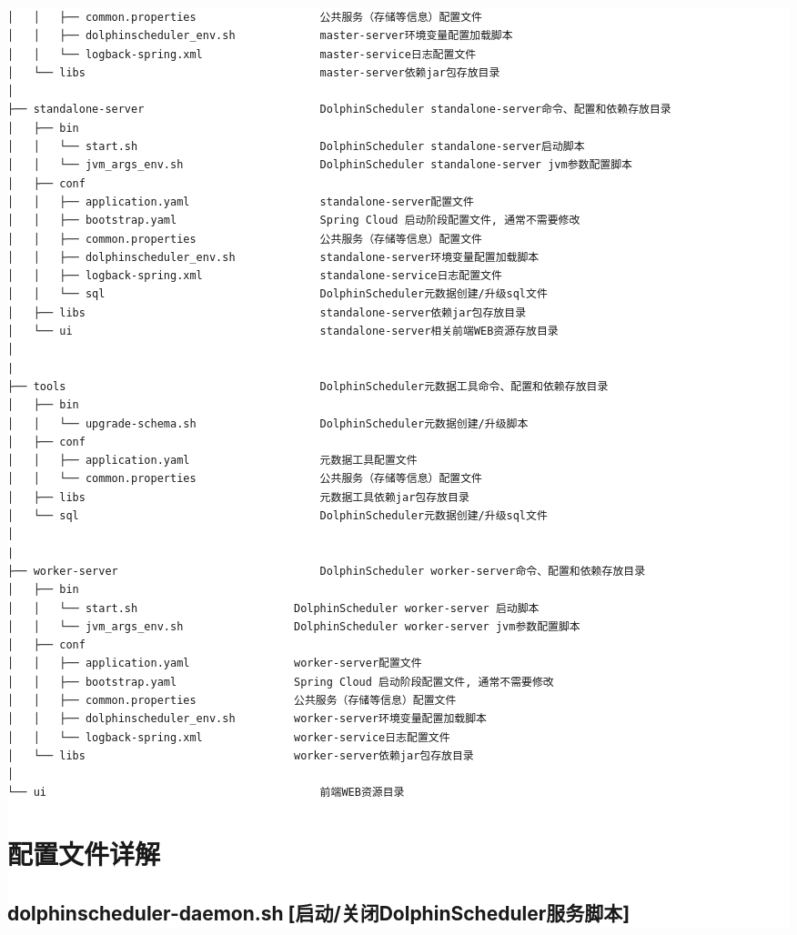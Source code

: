 ```
│   │   ├── common.properties                   公共服务（存储等信息）配置文件
│   │   ├── dolphinscheduler_env.sh             master-server环境变量配置加载脚本
│   │   └── logback-spring.xml                  master-service日志配置文件
│   └── libs                                    master-server依赖jar包存放目录
│
├── standalone-server                           DolphinScheduler standalone-server命令、配置和依赖存放目录
│   ├── bin
│   │   └── start.sh                            DolphinScheduler standalone-server启动脚本
│   │   └── jvm_args_env.sh                     DolphinScheduler standalone-server jvm参数配置脚本
│   ├── conf
│   │   ├── application.yaml                    standalone-server配置文件
│   │   ├── bootstrap.yaml                      Spring Cloud 启动阶段配置文件, 通常不需要修改
│   │   ├── common.properties                   公共服务（存储等信息）配置文件
│   │   ├── dolphinscheduler_env.sh             standalone-server环境变量配置加载脚本
│   │   ├── logback-spring.xml                  standalone-service日志配置文件
│   │   └── sql                                 DolphinScheduler元数据创建/升级sql文件
│   ├── libs                                    standalone-server依赖jar包存放目录
│   └── ui                                      standalone-server相关前端WEB资源存放目录
│  
|
├── tools                                       DolphinScheduler元数据工具命令、配置和依赖存放目录
│   ├── bin
│   │   └── upgrade-schema.sh                   DolphinScheduler元数据创建/升级脚本
│   ├── conf
│   │   ├── application.yaml                    元数据工具配置文件
│   │   └── common.properties                   公共服务（存储等信息）配置文件
│   ├── libs                                    元数据工具依赖jar包存放目录
│   └── sql                                     DolphinScheduler元数据创建/升级sql文件
│  
|
├── worker-server                               DolphinScheduler worker-server命令、配置和依赖存放目录
│   ├── bin
│   │   └── start.sh                        DolphinScheduler worker-server 启动脚本
│   │   └── jvm_args_env.sh                 DolphinScheduler worker-server jvm参数配置脚本
│   ├── conf
│   │   ├── application.yaml                worker-server配置文件
│   │   ├── bootstrap.yaml                  Spring Cloud 启动阶段配置文件, 通常不需要修改
│   │   ├── common.properties               公共服务（存储等信息）配置文件
│   │   ├── dolphinscheduler_env.sh         worker-server环境变量配置加载脚本
│   │   └── logback-spring.xml              worker-service日志配置文件
│   └── libs                                worker-server依赖jar包存放目录
│
└── ui                                          前端WEB资源目录
```

# 配置文件详解

## dolphinscheduler-daemon.sh [启动/关闭DolphinScheduler服务脚本]
